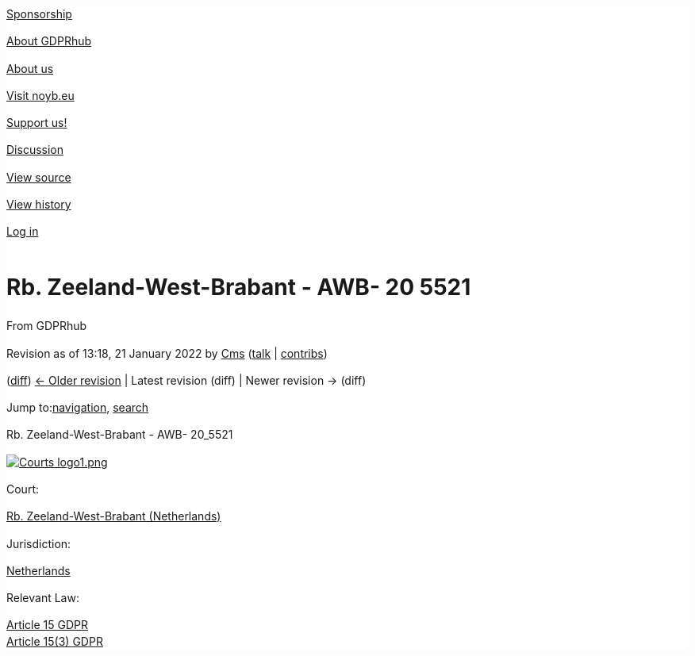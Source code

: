 [Sponsorship](/index.php?title=GDPRhub_Sponsorship)

[About GDPRhub](#)

[About us](/index.php?title=About_GDPRhub)

[Visit noyb.eu](https://www.noyb.eu)

[Support us!](https://www.noyb.eu/support)

[](# "Page tools")

[Discussion](/index.php?title=Talk:Rb._Zeeland-West-Brabant_-_AWB-_20_5521&action=edit&redlink=1 "Discussion about the content page (page does not exist) [t]")

[View source](/index.php?title=Rb._Zeeland-West-Brabant_-_AWB-_20_5521&action=edit "This page is protected.
You can view its source [e]")

[View history](/index.php?title=Rb._Zeeland-West-Brabant_-_AWB-_20_5521&action=history "Past revisions of this page [h]")

[](# "You are not logged in.")

[Log in](/index.php?title=Special:UserLogin&returnto=Rb.+Zeeland-West-Brabant+-+AWB-+20+5521&returntoquery=oldid%3D22401 "You are encouraged to log in; however, it is not mandatory [o]")

# Rb. Zeeland-West-Brabant - AWB- 20 5521

From GDPRhub

Revision as of 13:18, 21 January 2022 by [Cms](/index.php?title=User:Cms&action=edit&redlink=1 "User:Cms (page does not exist)") ([talk](/index.php?title=User_talk:Cms&action=edit&redlink=1 "User talk:Cms (page does not exist)") | [contribs](/index.php?title=Special:Contributions/Cms "Special:Contributions/Cms"))

([diff](/index.php?title=Rb._Zeeland-West-Brabant_-_AWB-_20_5521&diff=prev&oldid=22401 "Rb. Zeeland-West-Brabant - AWB- 20 5521")) [← Older revision](/index.php?title=Rb._Zeeland-West-Brabant_-_AWB-_20_5521&direction=prev&oldid=22401 "Rb. Zeeland-West-Brabant - AWB- 20 5521") | Latest revision (diff) | Newer revision → (diff)

Jump to:[navigation](#mw-navigation), [search](#p-search)

Rb. Zeeland-West-Brabant - AWB- 20\_5521

[![Courts logo1.png](/images/thumb/4/4c/Courts_logo1.png/250px-Courts_logo1.png)](/index.php?title=File:Courts_logo1.png)

Court:

[Rb. Zeeland-West-Brabant (Netherlands)](/index.php?title=Category:Rb._Zeeland-West-Brabant_\(Netherlands\) "Category:Rb. Zeeland-West-Brabant (Netherlands)")

Jurisdiction:

[Netherlands](/index.php?title=Category:Netherlands "Category:Netherlands")

Relevant Law:

[Article 15 GDPR](/index.php?title=Article_15_GDPR "Article 15 GDPR")  
[Article 15(3) GDPR](/index.php?title=Article_15_GDPR#3 "Article 15 GDPR")
